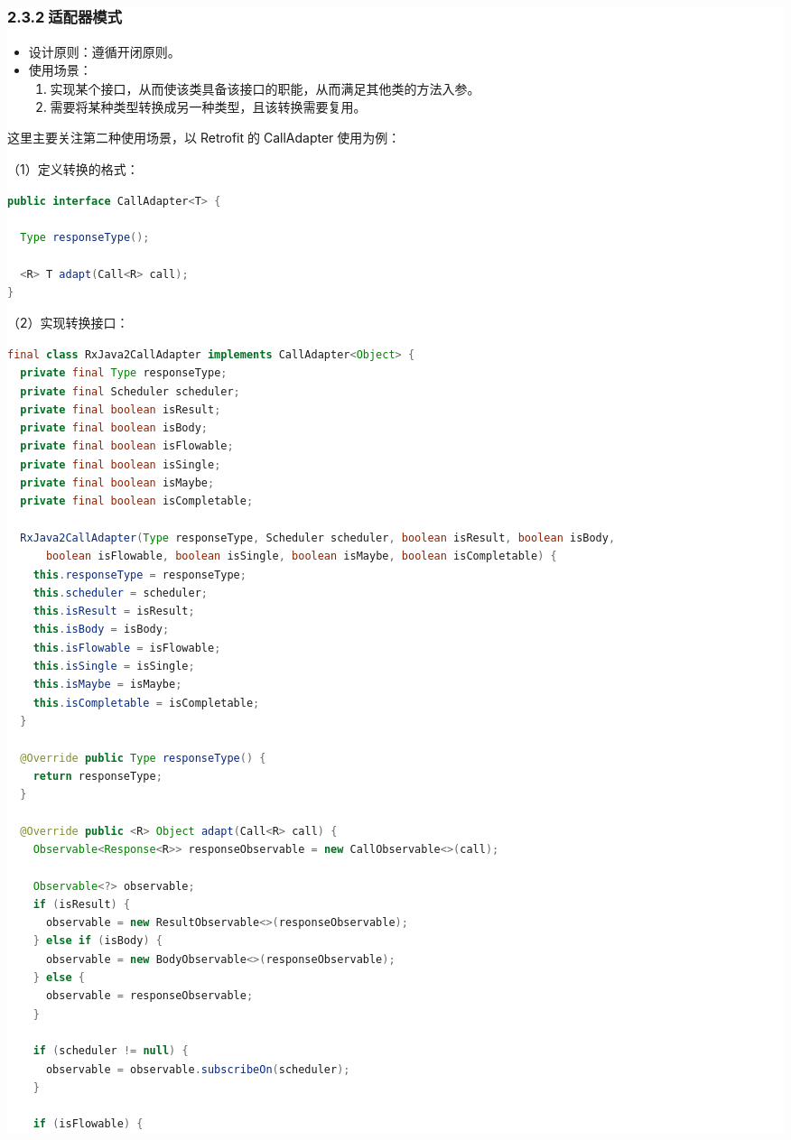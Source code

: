 ### 2.3.2 适配器模式

- 设计原则：遵循开闭原则。
- 使用场景：
  1. 实现某个接口，从而使该类具备该接口的职能，从而满足其他类的方法入参。
  2. 需要将某种类型转换成另一种类型，且该转换需要复用。

这里主要关注第二种使用场景，以 Retrofit 的 CallAdapter 使用为例：

（1）定义转换的格式：

```java
public interface CallAdapter<T> {

  Type responseType();

  <R> T adapt(Call<R> call);
}
```

（2）实现转换接口：

```java
final class RxJava2CallAdapter implements CallAdapter<Object> {
  private final Type responseType;
  private final Scheduler scheduler;
  private final boolean isResult;
  private final boolean isBody;
  private final boolean isFlowable;
  private final boolean isSingle;
  private final boolean isMaybe;
  private final boolean isCompletable;

  RxJava2CallAdapter(Type responseType, Scheduler scheduler, boolean isResult, boolean isBody,
      boolean isFlowable, boolean isSingle, boolean isMaybe, boolean isCompletable) {
    this.responseType = responseType;
    this.scheduler = scheduler;
    this.isResult = isResult;
    this.isBody = isBody;
    this.isFlowable = isFlowable;
    this.isSingle = isSingle;
    this.isMaybe = isMaybe;
    this.isCompletable = isCompletable;
  }

  @Override public Type responseType() {
    return responseType;
  }

  @Override public <R> Object adapt(Call<R> call) {
    Observable<Response<R>> responseObservable = new CallObservable<>(call);

    Observable<?> observable;
    if (isResult) {
      observable = new ResultObservable<>(responseObservable);
    } else if (isBody) {
      observable = new BodyObservable<>(responseObservable);
    } else {
      observable = responseObservable;
    }

    if (scheduler != null) {
      observable = observable.subscribeOn(scheduler);
    }

    if (isFlowable) {
```
